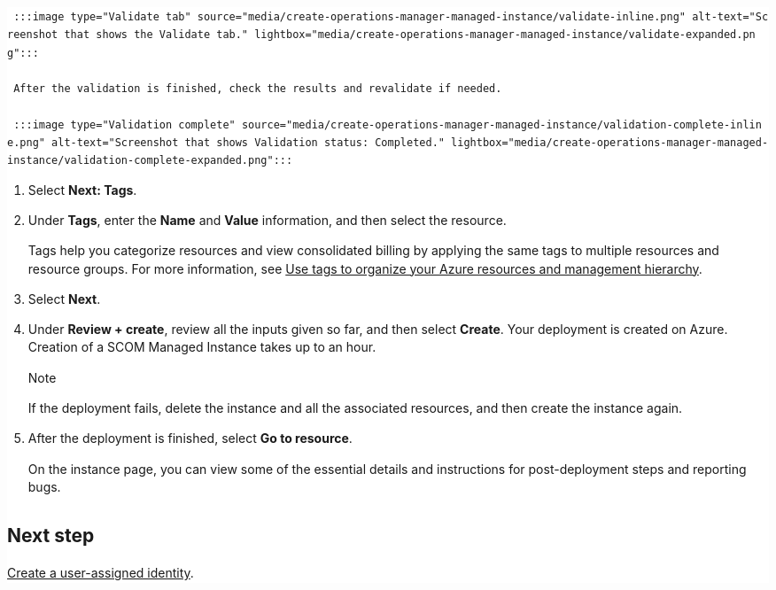      :::image type="Validate tab" source="media/create-operations-manager-managed-instance/validate-inline.png" alt-text="Screenshot that shows the Validate tab." lightbox="media/create-operations-manager-managed-instance/validate-expanded.png":::

     After the validation is finished, check the results and revalidate if needed.

     :::image type="Validation complete" source="media/create-operations-manager-managed-instance/validation-complete-inline.png" alt-text="Screenshot that shows Validation status: Completed." lightbox="media/create-operations-manager-managed-instance/validation-complete-expanded.png":::

1. Select **Next: Tags**.
1. Under **Tags**, enter the **Name** and **Value** information, and then select the resource.

   Tags help you categorize resources and view consolidated billing by applying the same tags to multiple resources and resource groups. For more information, see [Use tags to organize your Azure resources and management hierarchy](/azure/azure-resource-manager/management/tag-resources?wt.mc_id=azuremachinelearning_inproduct_portal_utilities-tags-tab&tabs=json).
1. Select **Next**.
1. Under **Review + create**, review all the inputs given so far, and then select **Create**. Your deployment is created on Azure. Creation of a SCOM Managed Instance takes up to an hour.

    >[!NOTE]
    >If the deployment fails, delete the instance and all the associated resources, and then create the instance again.

1. After the deployment is finished, select **Go to resource**.

   On the instance page, you can view some of the essential details and instructions for post-deployment steps and reporting bugs.

## Next step

[Create a user-assigned identity](create-user-assigned-identity.md).
